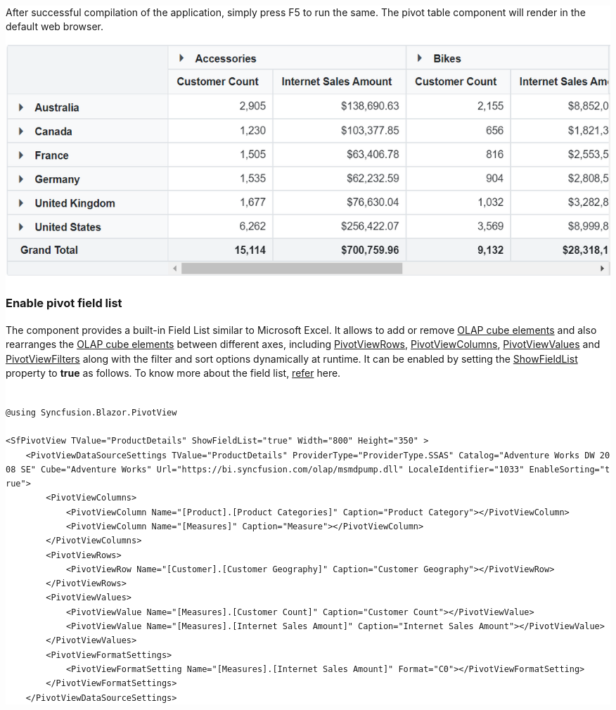After successful compilation of the application, simply press F5 to run the same. The pivot table component will render in the default web browser.

![OLAP in Blazor PivotTable](images/blazor-pivottable-with-olap.png)

### Enable pivot field list

The component provides a built-in Field List similar to Microsoft Excel. It allows to add or remove [OLAP cube elements](#olap-cube-elements) and also rearranges the [OLAP cube elements](#olap-cube-elements) between different axes, including [PivotViewRows](https://help.syncfusion.com/cr/blazor/Syncfusion.Blazor.PivotView.PivotViewRow.html), [PivotViewColumns](https://help.syncfusion.com/cr/blazor/Syncfusion.Blazor.PivotView.PivotViewColumn.html), [PivotViewValues](https://help.syncfusion.com/cr/blazor/Syncfusion.Blazor.PivotView.PivotViewValue.html) and [PivotViewFilters](https://help.syncfusion.com/cr/blazor/Syncfusion.Blazor.PivotView.PivotViewFilter.html) along with the filter and sort options dynamically at runtime. It can be enabled by setting the [ShowFieldList](https://help.syncfusion.com/cr/blazor/Syncfusion.Blazor.PivotView.SfPivotView-1.html#Syncfusion_Blazor_PivotView_SfPivotView_1_ShowFieldList) property to **true** as follows. To know more about the field list, [refer](./field-list) here.


```cshtml

@using Syncfusion.Blazor.PivotView

<SfPivotView TValue="ProductDetails" ShowFieldList="true" Width="800" Height="350" >
    <PivotViewDataSourceSettings TValue="ProductDetails" ProviderType="ProviderType.SSAS" Catalog="Adventure Works DW 2008 SE" Cube="Adventure Works" Url="https://bi.syncfusion.com/olap/msmdpump.dll" LocaleIdentifier="1033" EnableSorting="true">
        <PivotViewColumns>
            <PivotViewColumn Name="[Product].[Product Categories]" Caption="Product Category"></PivotViewColumn>
            <PivotViewColumn Name="[Measures]" Caption="Measure"></PivotViewColumn>
        </PivotViewColumns>
        <PivotViewRows>
            <PivotViewRow Name="[Customer].[Customer Geography]" Caption="Customer Geography"></PivotViewRow>
        </PivotViewRows>
        <PivotViewValues>
            <PivotViewValue Name="[Measures].[Customer Count]" Caption="Customer Count"></PivotViewValue>
            <PivotViewValue Name="[Measures].[Internet Sales Amount]" Caption="Internet Sales Amount"></PivotViewValue>
        </PivotViewValues>
        <PivotViewFormatSettings>
            <PivotViewFormatSetting Name="[Measures].[Internet Sales Amount]" Format="C0"></PivotViewFormatSetting>
        </PivotViewFormatSettings>
    </PivotViewDataSourceSettings>
```